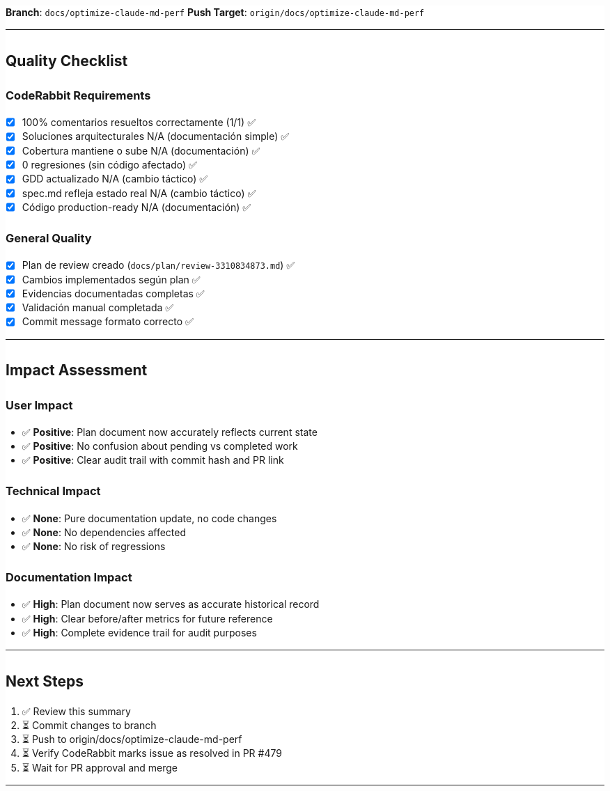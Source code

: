 **Branch**: `docs/optimize-claude-md-perf`
**Push Target**: `origin/docs/optimize-claude-md-perf`

---

## Quality Checklist

### CodeRabbit Requirements
- [x] 100% comentarios resueltos correctamente (1/1) ✅
- [x] Soluciones arquitecturales N/A (documentación simple) ✅
- [x] Cobertura mantiene o sube N/A (documentación) ✅
- [x] 0 regresiones (sin código afectado) ✅
- [x] GDD actualizado N/A (cambio táctico) ✅
- [x] spec.md refleja estado real N/A (cambio táctico) ✅
- [x] Código production-ready N/A (documentación) ✅

### General Quality
- [x] Plan de review creado (`docs/plan/review-3310834873.md`) ✅
- [x] Cambios implementados según plan ✅
- [x] Evidencias documentadas completas ✅
- [x] Validación manual completada ✅
- [x] Commit message formato correcto ✅

---

## Impact Assessment

### User Impact
- ✅ **Positive**: Plan document now accurately reflects current state
- ✅ **Positive**: No confusion about pending vs completed work
- ✅ **Positive**: Clear audit trail with commit hash and PR link

### Technical Impact
- ✅ **None**: Pure documentation update, no code changes
- ✅ **None**: No dependencies affected
- ✅ **None**: No risk of regressions

### Documentation Impact
- ✅ **High**: Plan document now serves as accurate historical record
- ✅ **High**: Clear before/after metrics for future reference
- ✅ **High**: Complete evidence trail for audit purposes

---

## Next Steps

1. ✅ Review this summary
2. ⏳ Commit changes to branch
3. ⏳ Push to origin/docs/optimize-claude-md-perf
4. ⏳ Verify CodeRabbit marks issue as resolved in PR #479
5. ⏳ Wait for PR approval and merge

---